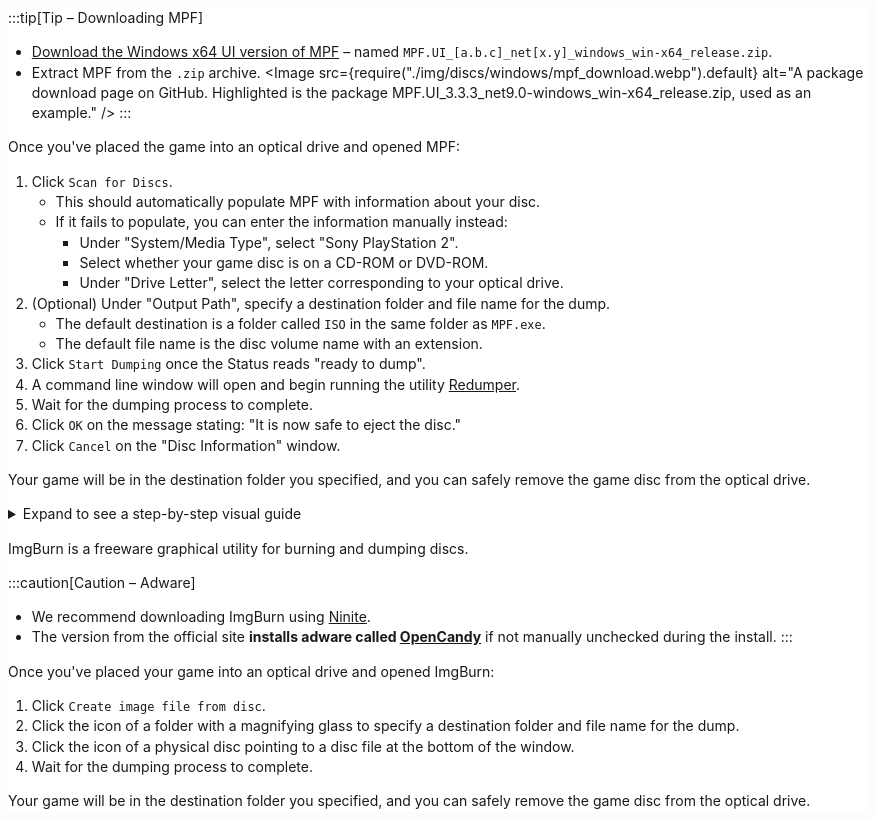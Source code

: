 :::tip[Tip – Downloading MPF]

- [Download the Windows x64 UI version of MPF](https://github.com/SabreTools/MPF/releases) – named `MPF.UI_[a.b.c]_net[x.y]_windows_win-x64_release.zip`.
- Extract MPF from the `.zip` archive.
  <Image
  src={require("./img/discs/windows/mpf_download.webp").default}
  alt="A package download page on GitHub. Highlighted is the package MPF.UI_3.3.3_net9.0-windows_win-x64_release.zip, used as an example."
  />
  :::

Once you've placed the game into an optical drive and opened MPF:

1. Click `Scan for Discs`.
   - This should automatically populate MPF with information about your disc.
   - If it fails to populate, you can enter the information manually instead:
     - Under "System/Media Type", select "Sony PlayStation 2".
     - Select whether your game disc is on a CD-ROM or DVD-ROM.
     - Under "Drive Letter", select the letter corresponding to your optical drive.
2. (Optional) Under "Output Path", specify a destination folder and file name for the dump.
   - The default destination is a folder called `ISO` in the same folder as `MPF.exe`.
   - The default file name is the disc volume name with an extension.
3. Click `Start Dumping` once the Status reads "ready to dump".
4. A command line window will open and begin running the utility [Redumper](https://github.com/superg/redumper).
5. Wait for the dumping process to complete.
6. Click `OK` on the message stating: "It is now safe to eject the disc."
7. Click `Cancel` on the "Disc Information" window.

Your game will be in the destination folder you specified, and you can safely remove the game disc from the optical drive.

<details><summary>Expand to see a step-by-step visual guide</summary></details>

</TabItem>
<TabItem value="imgburn" label="ImgBurn">

ImgBurn is a freeware graphical utility for burning and dumping discs.

:::caution[Caution – Adware]

- We recommend downloading ImgBurn using [Ninite](https://ninite.com/imgburn).
- The version from the official site **installs adware called [OpenCandy](https://en.wikipedia.org/wiki/OpenCandy)** if not manually unchecked during the install.
  :::

Once you've placed your game into an optical drive and opened ImgBurn:

1. Click `Create image file from disc`.
2. Click the icon of a folder with a magnifying glass to specify a destination folder and file name for the dump.
3. Click the icon of a physical disc pointing to a disc file at the bottom of the window.
4. Wait for the dumping process to complete.

Your game will be in the destination folder you specified, and you can safely remove the game disc from the optical drive.


[^advantages]: Advantages of dumping include no noise from the optical drive, no need for your computer to be connected to an optical drive while playing, no need to physically swap between discs or for them to be physically present, and the ability to curate a games library within PCSX2.
[^format]: This is typically ISO 9660 with UDF 1.02 for DVDs and simply ISO 9660 for CDs.
[^odd]: If you do not own an optical disc drive, the easiest option is to purchase or borrow an external optical drive which connects via USB (typically 15–30 USD). Larger PlayStation 2 games use a dual-layer [DVD-9](https://en.wikipedia.org/wiki/DVD#Capacity) format, which most optical drives manufactured in the last 25 years support.
[^bin-cue]: DVDs are burned to `.iso` files, but because `.iso` files only store one audio track and because CDs use a different size for [data sectors](https://en.wikipedia.org/wiki/Disk_sector), some CD-based games break if they are dumped in this format. Instead, CDs should be dumped to separate `.bin` and `.cue`/`.toc` files. A `.bin` file is the binary, while the `.cue`/`.toc` is a small plaintext file containing audio track metadata. PCSX2 [does not currently support](https://github.com/PCSX2/pcsx2/issues/4880) reading `.cue`/`.toc` files.